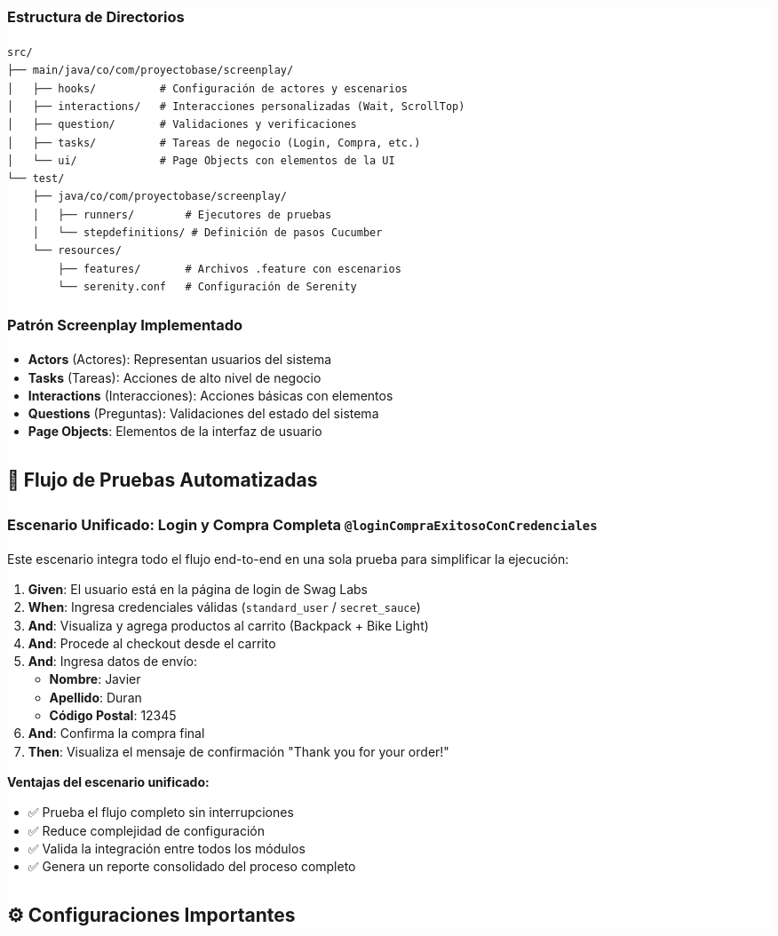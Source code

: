 ### **Estructura de Directorios**
```
src/
├── main/java/co/com/proyectobase/screenplay/
│   ├── hooks/          # Configuración de actores y escenarios
│   ├── interactions/   # Interacciones personalizadas (Wait, ScrollTop)
│   ├── question/       # Validaciones y verificaciones
│   ├── tasks/          # Tareas de negocio (Login, Compra, etc.)
│   └── ui/             # Page Objects con elementos de la UI
└── test/
    ├── java/co/com/proyectobase/screenplay/
    │   ├── runners/        # Ejecutores de pruebas
    │   └── stepdefinitions/ # Definición de pasos Cucumber
    └── resources/
        ├── features/       # Archivos .feature con escenarios
        └── serenity.conf   # Configuración de Serenity
```

### **Patrón Screenplay Implementado**
- **Actors** (Actores): Representan usuarios del sistema
- **Tasks** (Tareas): Acciones de alto nivel de negocio
- **Interactions** (Interacciones): Acciones básicas con elementos
- **Questions** (Preguntas): Validaciones del estado del sistema
- **Page Objects**: Elementos de la interfaz de usuario

## 🔄 Flujo de Pruebas Automatizadas

### **Escenario Unificado: Login y Compra Completa** `@loginCompraExitosoConCredenciales`

Este escenario integra todo el flujo end-to-end en una sola prueba para simplificar la ejecución:

1. **Given**: El usuario está en la página de login de Swag Labs
2. **When**: Ingresa credenciales válidas (`standard_user` / `secret_sauce`)
3. **And**: Visualiza y agrega productos al carrito (Backpack + Bike Light)
4. **And**: Procede al checkout desde el carrito
5. **And**: Ingresa datos de envío:
   - **Nombre**: Javier
   - **Apellido**: Duran  
   - **Código Postal**: 12345
6. **And**: Confirma la compra final
7. **Then**: Visualiza el mensaje de confirmación "Thank you for your order!"

**Ventajas del escenario unificado:**
- ✅ Prueba el flujo completo sin interrupciones
- ✅ Reduce complejidad de configuración
- ✅ Valida la integración entre todos los módulos
- ✅ Genera un reporte consolidado del proceso completo

## ⚙️ Configuraciones Importantes
